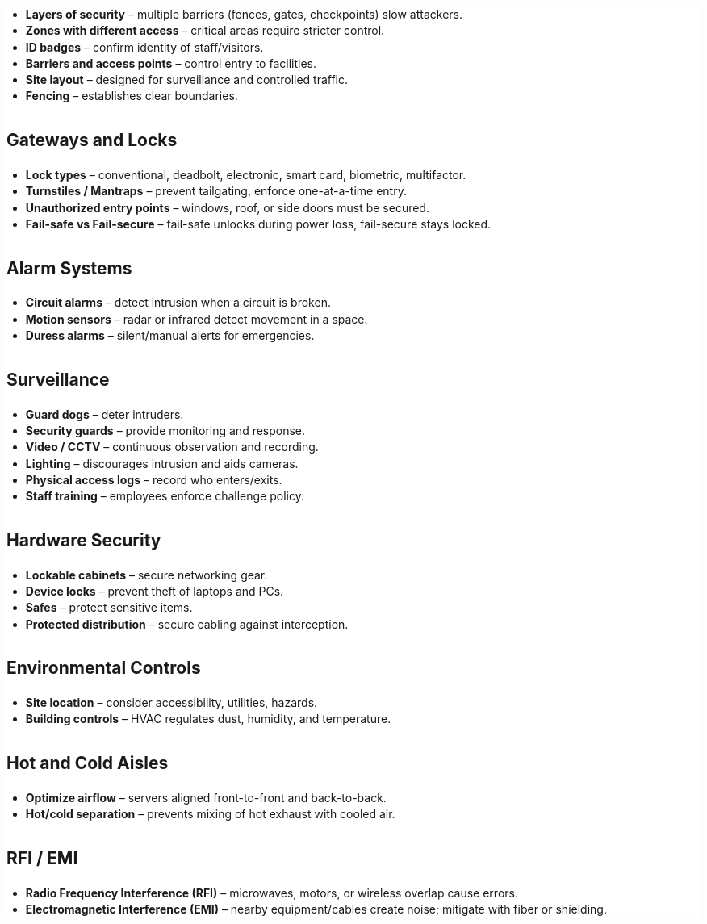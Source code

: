 * **Layers of security** – multiple barriers (fences, gates, checkpoints) slow attackers.
* **Zones with different access** – critical areas require stricter control.
* **ID badges** – confirm identity of staff/visitors.
* **Barriers and access points** – control entry to facilities.
* **Site layout** – designed for surveillance and controlled traffic.
* **Fencing** – establishes clear boundaries.

## Gateways and Locks

* **Lock types** – conventional, deadbolt, electronic, smart card, biometric, multifactor.
* **Turnstiles / Mantraps** – prevent tailgating, enforce one-at-a-time entry.
* **Unauthorized entry points** – windows, roof, or side doors must be secured.
* **Fail-safe vs Fail-secure** – fail-safe unlocks during power loss, fail-secure stays locked.

## Alarm Systems

* **Circuit alarms** – detect intrusion when a circuit is broken.
* **Motion sensors** – radar or infrared detect movement in a space.
* **Duress alarms** – silent/manual alerts for emergencies.

## Surveillance

* **Guard dogs** – deter intruders.
* **Security guards** – provide monitoring and response.
* **Video / CCTV** – continuous observation and recording.
* **Lighting** – discourages intrusion and aids cameras.
* **Physical access logs** – record who enters/exits.
* **Staff training** – employees enforce challenge policy.

## Hardware Security

* **Lockable cabinets** – secure networking gear.
* **Device locks** – prevent theft of laptops and PCs.
* **Safes** – protect sensitive items.
* **Protected distribution** – secure cabling against interception.

## Environmental Controls

* **Site location** – consider accessibility, utilities, hazards.
* **Building controls** – HVAC regulates dust, humidity, and temperature.

## Hot and Cold Aisles

* **Optimize airflow** – servers aligned front-to-front and back-to-back.
* **Hot/cold separation** – prevents mixing of hot exhaust with cooled air.

## RFI / EMI

* **Radio Frequency Interference (RFI)** – microwaves, motors, or wireless overlap cause errors.
* **Electromagnetic Interference (EMI)** – nearby equipment/cables create noise; mitigate with fiber or shielding.
